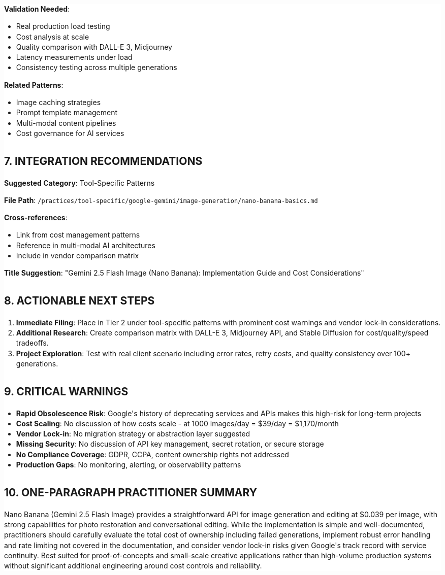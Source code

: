 **Validation Needed**:

- Real production load testing
- Cost analysis at scale
- Quality comparison with DALL-E 3, Midjourney
- Latency measurements under load
- Consistency testing across multiple generations

**Related Patterns**:

- Image caching strategies
- Prompt template management
- Multi-modal content pipelines
- Cost governance for AI services

## 7. INTEGRATION RECOMMENDATIONS

**Suggested Category**: Tool-Specific Patterns

**File Path**: `/practices/tool-specific/google-gemini/image-generation/nano-banana-basics.md`

**Cross-references**:

- Link from cost management patterns
- Reference in multi-modal AI architectures
- Include in vendor comparison matrix

**Title Suggestion**: "Gemini 2.5 Flash Image (Nano Banana): Implementation Guide and Cost Considerations"

## 8. ACTIONABLE NEXT STEPS

1. **Immediate Filing**: Place in Tier 2 under tool-specific patterns with prominent cost warnings and vendor lock-in considerations.
2. **Additional Research**: Create comparison matrix with DALL-E 3, Midjourney API, and Stable Diffusion for cost/quality/speed tradeoffs.
3. **Project Exploration**: Test with real client scenario including error rates, retry costs, and quality consistency over 100+ generations.

## 9. CRITICAL WARNINGS

- **Rapid Obsolescence Risk**: Google's history of deprecating services and APIs makes this high-risk for long-term projects
- **Cost Scaling**: No discussion of how costs scale - at 1000 images/day = $39/day = $1,170/month
- **Vendor Lock-in**: No migration strategy or abstraction layer suggested
- **Missing Security**: No discussion of API key management, secret rotation, or secure storage
- **No Compliance Coverage**: GDPR, CCPA, content ownership rights not addressed
- **Production Gaps**: No monitoring, alerting, or observability patterns

## 10. ONE-PARAGRAPH PRACTITIONER SUMMARY

Nano Banana (Gemini 2.5 Flash Image) provides a straightforward API for image generation and editing at $0.039 per image, with strong capabilities for photo restoration and conversational editing. While the implementation is simple and well-documented, practitioners should carefully evaluate the total cost of ownership including failed generations, implement robust error handling and rate limiting not covered in the documentation, and consider vendor lock-in risks given Google's track record with service continuity. Best suited for proof-of-concepts and small-scale creative applications rather than high-volume production systems without significant additional engineering around cost controls and reliability.
